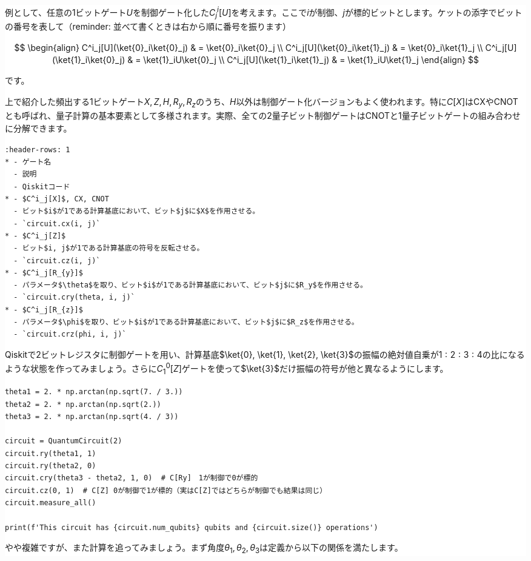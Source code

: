 例として、任意の1ビットゲート$U$を制御ゲート化した$C^i_j[U]$を考えます。ここで$i$が制御、$j$が標的ビットとします。ケットの添字でビットの番号を表して（reminder: 並べて書くときは右から順に番号を振ります）

$$
\begin{align}
C^i_j[U](\ket{0}_i\ket{0}_j) & = \ket{0}_i\ket{0}_j \\
C^i_j[U](\ket{0}_i\ket{1}_j) & = \ket{0}_i\ket{1}_j \\
C^i_j[U](\ket{1}_i\ket{0}_j) & = \ket{1}_iU\ket{0}_j \\
C^i_j[U](\ket{1}_i\ket{1}_j) & = \ket{1}_iU\ket{1}_j
\end{align}
$$

です。

上で紹介した頻出する1ビットゲート$X, Z, H, R_y, R_z$のうち、$H$以外は制御ゲート化バージョンもよく使われます。特に$C[X]$はCXやCNOTとも呼ばれ、量子計算の基本要素として多様されます。実際、全ての2量子ビット制御ゲートはCNOTと1量子ビットゲートの組み合わせに分解できます。

```{list-table}
:header-rows: 1
* - ゲート名
  - 説明
  - Qiskitコード
* - $C^i_j[X]$, CX, CNOT
  - ビット$i$が1である計算基底において、ビット$j$に$X$を作用させる。
  - `circuit.cx(i, j)`
* - $C^i_j[Z]$
  - ビット$i, j$が1である計算基底の符号を反転させる。
  - `circuit.cz(i, j)`
* - $C^i_j[R_{y}]$
  - パラメータ$\theta$を取り、ビット$i$が1である計算基底において、ビット$j$に$R_y$を作用させる。
  - `circuit.cry(theta, i, j)`
* - $C^i_j[R_{z}]$
  - パラメータ$\phi$を取り、ビット$i$が1である計算基底において、ビット$j$に$R_z$を作用させる。
  - `circuit.crz(phi, i, j)`
```

Qiskitで2ビットレジスタに制御ゲートを用い、計算基底$\ket{0}, \ket{1}, \ket{2}, \ket{3}$の振幅の絶対値自乗が$1:2:3:4$の比になるような状態を作ってみましょう。さらに$C^0_1[Z]$ゲートを使って$\ket{3}$だけ振幅の符号が他と異なるようにします。

```{code-cell} ipython3
theta1 = 2. * np.arctan(np.sqrt(7. / 3.))
theta2 = 2. * np.arctan(np.sqrt(2.))
theta3 = 2. * np.arctan(np.sqrt(4. / 3))

circuit = QuantumCircuit(2)
circuit.ry(theta1, 1)
circuit.ry(theta2, 0)
circuit.cry(theta3 - theta2, 1, 0)  # C[Ry]　1が制御で0が標的
circuit.cz(0, 1)  # C[Z] 0が制御で1が標的（実はC[Z]ではどちらが制御でも結果は同じ）
circuit.measure_all()

print(f'This circuit has {circuit.num_qubits} qubits and {circuit.size()} operations')
```

やや複雑ですが、また計算を追ってみましょう。まず角度$\theta_1, \theta_2, \theta_3$は定義から以下の関係を満たします。


[^mixed_state]: 正確には、状態がケットで表せるのはこのレジスタが他のレジスタとエンタングルしていないときに限られますが、ここでは詳細を割愛します。
[^basis]: ここで言う「基底」は線形代数での意味（basis）で、「線形空間中の任意のベクトルを要素の線形和で表せる最小の集合」です。基底となる量子状態だから「基底状態」と呼びます。化学や量子力学で言うところのエネルギーの最も低い状態「基底状態」（ground state）とは関係ありません。
[^complexarray]: 実際に量子計算のシミュレーションをコンピュータ上で行う時などは、量子レジスタの状態を複素数の配列で表すので、この表記の方がよく対応します。